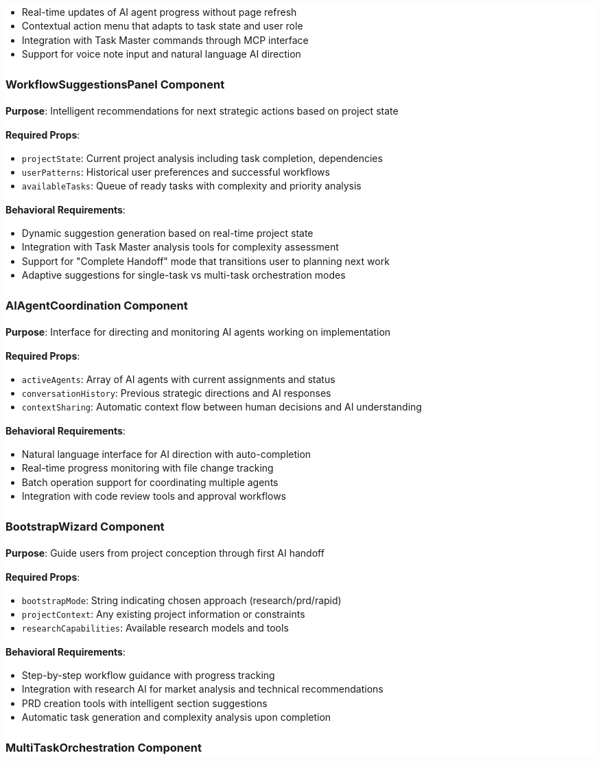 - Real-time updates of AI agent progress without page refresh
- Contextual action menu that adapts to task state and user role
- Integration with Task Master commands through MCP interface
- Support for voice note input and natural language AI direction

### WorkflowSuggestionsPanel Component

**Purpose**: Intelligent recommendations for next strategic actions based on project state

**Required Props**:

- `projectState`: Current project analysis including task completion, dependencies
- `userPatterns`: Historical user preferences and successful workflows
- `availableTasks`: Queue of ready tasks with complexity and priority analysis

**Behavioral Requirements**:

- Dynamic suggestion generation based on real-time project state
- Integration with Task Master analysis tools for complexity assessment
- Support for "Complete Handoff" mode that transitions user to planning next work
- Adaptive suggestions for single-task vs multi-task orchestration modes

### AIAgentCoordination Component

**Purpose**: Interface for directing and monitoring AI agents working on implementation

**Required Props**:

- `activeAgents`: Array of AI agents with current assignments and status
- `conversationHistory`: Previous strategic directions and AI responses
- `contextSharing`: Automatic context flow between human decisions and AI understanding

**Behavioral Requirements**:

- Natural language interface for AI direction with auto-completion
- Real-time progress monitoring with file change tracking
- Batch operation support for coordinating multiple agents
- Integration with code review tools and approval workflows

### BootstrapWizard Component

**Purpose**: Guide users from project conception through first AI handoff

**Required Props**:

- `bootstrapMode`: String indicating chosen approach (research/prd/rapid)
- `projectContext`: Any existing project information or constraints
- `researchCapabilities`: Available research models and tools

**Behavioral Requirements**:

- Step-by-step workflow guidance with progress tracking
- Integration with research AI for market analysis and technical recommendations
- PRD creation tools with intelligent section suggestions
- Automatic task generation and complexity analysis upon completion

### MultiTaskOrchestration Component

